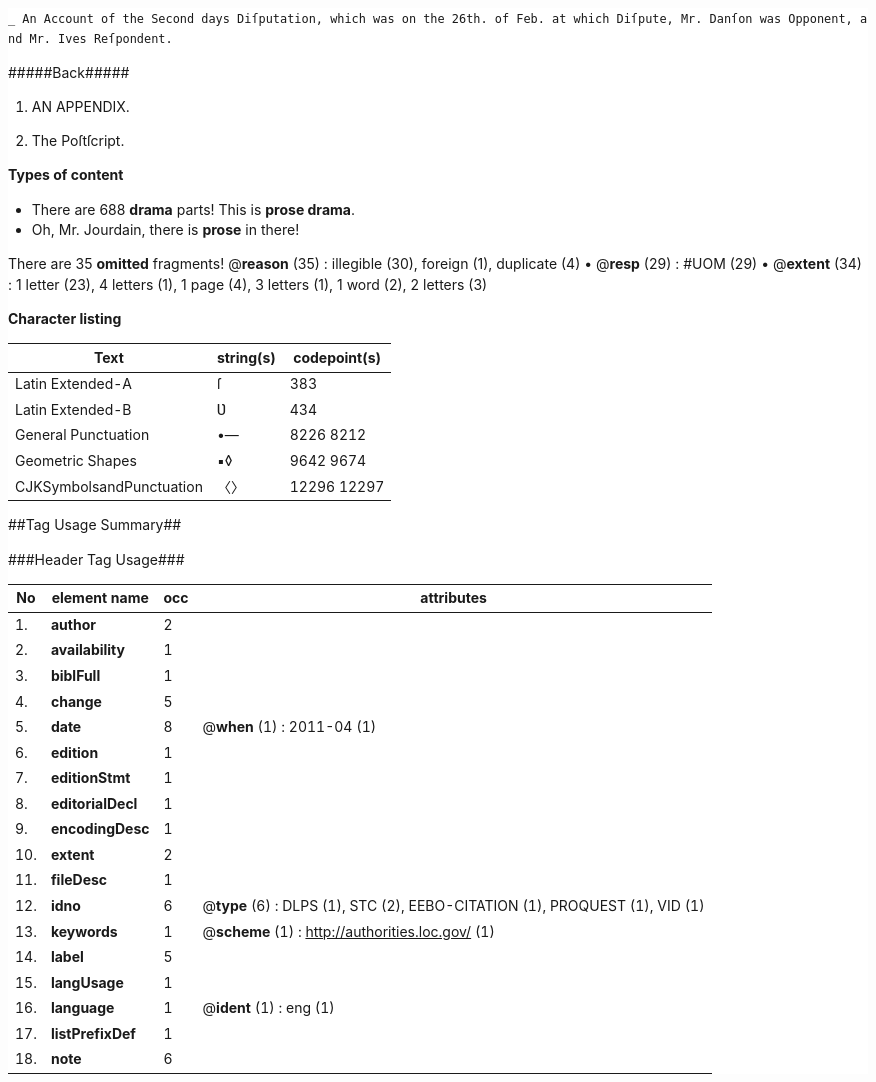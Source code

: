     _ An Account of the Second days Diſputation, which was on the 26th. of Feb. at which Diſpute, Mr. Danſon was Opponent, and Mr. Ives Reſpondent.

#####Back#####

1. AN APPENDIX.

1. The Poſtſcript.

**Types of content**

  * There are 688 **drama** parts! This is **prose drama**.
  * Oh, Mr. Jourdain, there is **prose** in there!

There are 35 **omitted** fragments! 
 @__reason__ (35) : illegible (30), foreign (1), duplicate (4)  •  @__resp__ (29) : #UOM (29)  •  @__extent__ (34) : 1 letter (23), 4 letters (1), 1 page (4), 3 letters (1), 1 word (2), 2 letters (3)

**Character listing**


|Text|string(s)|codepoint(s)|
|---|---|---|
|Latin Extended-A|ſ|383|
|Latin Extended-B|Ʋ|434|
|General Punctuation|•—|8226 8212|
|Geometric Shapes|▪◊|9642 9674|
|CJKSymbolsandPunctuation|〈〉|12296 12297|

##Tag Usage Summary##

###Header Tag Usage###

|No|element name|occ|attributes|
|---|---|---|---|
|1.|__author__|2||
|2.|__availability__|1||
|3.|__biblFull__|1||
|4.|__change__|5||
|5.|__date__|8| @__when__ (1) : 2011-04 (1)|
|6.|__edition__|1||
|7.|__editionStmt__|1||
|8.|__editorialDecl__|1||
|9.|__encodingDesc__|1||
|10.|__extent__|2||
|11.|__fileDesc__|1||
|12.|__idno__|6| @__type__ (6) : DLPS (1), STC (2), EEBO-CITATION (1), PROQUEST (1), VID (1)|
|13.|__keywords__|1| @__scheme__ (1) : http://authorities.loc.gov/ (1)|
|14.|__label__|5||
|15.|__langUsage__|1||
|16.|__language__|1| @__ident__ (1) : eng (1)|
|17.|__listPrefixDef__|1||
|18.|__note__|6||